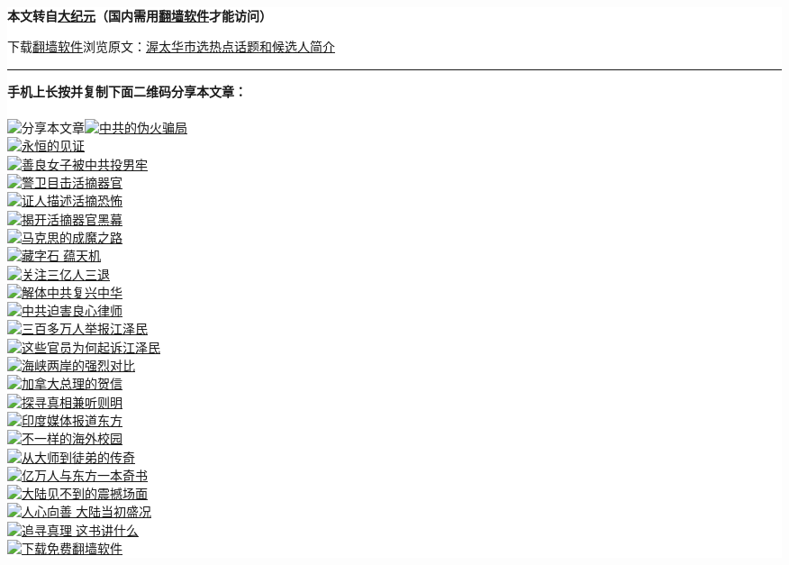 <strong>本文转自<a href="https://www.epochtimes.com">大纪元</a>（国内需用<a href="https://github.com/19920513/www/blob/master/README.md#8">翻墙软件</a>才能访问）</strong><p>下载<a href="https://github.com/19920513/www/blob/master/README.md#8">翻墙软件</a>浏览原文：<a href="https://www.epochtimes.com/gb/22/10/12/n13843450.htm">渥太华市选热点话题和候选人简介</a></p><hr>

<strong>手机上长按并复制下面二维码分享本文章：</strong><br><br><img src="https://chart.apis.google.com/chart?cht=qr&chs=240x240&choe=UTF-8&chld=M|2&chl=https://github.com/19920513/djy/blob/master/gb/22/10/12/n13843450.md%231" title="分享本文章"></td><td VALIGN=TOP><a href="https://github.com/19920513/djy/blob/master/gb/16/1/21/n4622075.md?dfh#1" target="_blank"><img src="https://raw.githubusercontent.com/19920513/djy/master/gb/300/wei-f1.jpg" title="中共的伪火骗局"  alt="中共的伪火骗局"></a><br><a href="https://github.com/19920513/www/blob/master/README.md?dfh#9" target="_blank"><img src="https://raw.githubusercontent.com/19920513/djy/master/gb/300/yong-h.jpg" title="永恒的见证"  alt="永恒的见证"></a><br><a href="https://github.com/19920513/djy/blob/master/gb/13/9/29/n3974789.md?dfh#1" target="_blank"><img src="https://raw.githubusercontent.com/19920513/djy/master/gb/300/shang-lnz.jpg" title="善良女子被中共投男牢"  alt="善良女子被中共投男牢"></a><br><a href="https://github.com/19920513/djy/blob/master/gb/16/3/16/n4663449.md?dfh#1" target="_blank"><img src="https://raw.githubusercontent.com/19920513/djy/master/gb/300/huo-z3.jpg" title="警卫目击活摘器官"  alt="警卫目击活摘器官"></a><br><a href="https://github.com/19920513/djy/blob/master/gb/16/8/7/n8177641.md?dfh#1" target="_blank"><img src="https://raw.githubusercontent.com/19920513/djy/master/gb/300/huo-z4.jpg" title="证人描述活摘恐怖"  alt="证人描述活摘恐怖"></a><br><a href="https://github.com/19920513/djy/blob/master/gb/10/4/19/n2881569.md?dfh#1" target="_blank"><img src="https://raw.githubusercontent.com/19920513/djy/master/gb/300/huo-z1.jpg" title="揭开活摘器官黑幕"  alt="揭开活摘器官黑幕"></a><br><a href="https://github.com/19920513/djy/blob/master/gb/10/11/7/n3077476.md?dfh#1" target="_blank"><img src="https://raw.githubusercontent.com/19920513/djy/master/gb/300/ma-ks.jpg" title="马克思的成魔之路"  alt="马克思的成魔之路"></a><br><a href="https://github.com/19920513/djy/blob/master/gb/14/6/9/n4173977.md?dfh#1" target="_blank"><img src="https://raw.githubusercontent.com/19920513/djy/master/gb/300/chang-zs.jpg" title="藏字石 蕴天机"  alt="藏字石 蕴天机"></a><br><a href="https://github.com/19920513/djy/blob/master/gb/18/5/10/n10381511.md?dfh#1" target="_blank"><img src="https://raw.githubusercontent.com/19920513/djy/master/gb/300/st1.jpg" title="关注三亿人三退"  alt="关注三亿人三退"></a><br><a href="https://github.com/19920513/djy/blob/master/gb/18/3/21/n10237682.md?dfh#1" target="_blank"><img src="https://raw.githubusercontent.com/19920513/djy/master/gb/300/jie-t.jpg" title="解体中共复兴中华"  alt="解体中共复兴中华"></a><br><a href="https://github.com/19920513/djy/blob/master/gb/9/2/9/n2422991.md?dfh#1" target="_blank"><img src="https://raw.githubusercontent.com/19920513/djy/master/gb/300/gao-zs.jpg" title="中共迫害良心律师"  alt="中共迫害良心律师"></a><br><a href="https://github.com/19920513/djy/blob/master/gb/18/12/9/n10900044.md?dfh#1" target="_blank"><img src="https://raw.githubusercontent.com/19920513/djy/master/gb/300/sj1.jpg" title="三百多万人举报江泽民"  alt="三百多万人举报江泽民"></a><br><a href="https://github.com/19920513/djy/blob/master/gb/18/8/28/n10672014.md?dfh#1" target="_blank"><img src="https://raw.githubusercontent.com/19920513/djy/master/gb/300/sj2.jpg" title="这些官员为何起诉江泽民"  alt="这些官员为何起诉江泽民"></a><br><a href="https://github.com/19920513/djy/blob/master/gb/8/12/18/n2367165.md?dfh#1" target="_blank"><img src="https://raw.githubusercontent.com/19920513/djy/master/gb/300/liangan.jpg" title="海峡两岸的强烈对比"  alt="海峡两岸的强烈对比"></a><br><a href="https://github.com/19920513/djy/blob/master/gb/15/12/10/n4593139.md?dfh#1" target="_blank"><img src="https://raw.githubusercontent.com/19920513/djy/master/gb/300/jia-ndzl.jpg" title="加拿大总理的贺信"  alt="加拿大总理的贺信"></a><br><a href="https://github.com/19920513/djy/blob/master/gb/11/6/17/n3289382.md?dfh#1" target="_blank"><img src="https://raw.githubusercontent.com/19920513/djy/master/gb/300/xiao-wd.jpg" title="探寻真相兼听则明"  alt="探寻真相兼听则明"></a><br><a href="https://github.com/19920513/djy/blob/master/gb/18/10/27/n10812623.md?dfh#1" target="_blank"><img src="https://raw.githubusercontent.com/19920513/djy/master/gb/300/yindu.jpg" title="印度媒体报道东方"  alt="印度媒体报道东方"></a><br><a href="https://github.com/19920513/djy/blob/master/gb/18/6/9/n10469652.md?dfh#1" target="_blank"><img src="https://raw.githubusercontent.com/19920513/djy/master/gb/300/xie-j.jpg" title="不一样的海外校园"  alt="不一样的海外校园"></a><br><a href="https://github.com/19920513/djy/blob/master/gb/7/4/5/n1669415.md?dfh#1" target="_blank"><img src="https://raw.githubusercontent.com/19920513/djy/master/gb/300/li-up.jpg" title="从大师到徒弟的传奇"  alt="从大师到徒弟的传奇"></a><br><a href="https://github.com/19920513/djy/blob/master/gb/17/5/26/n9191512.md?dfh#1" target="_blank"><img src="https://raw.githubusercontent.com/19920513/djy/master/gb/300/zfl2.jpg" title="亿万人与东方一本奇书"  alt="亿万人与东方一本奇书"></a><br><a href="https://github.com/19920513/djy/blob/master/gb/13/11/27/n4020290.md?dfh#1" target="_blank"><img src="https://raw.githubusercontent.com/19920513/djy/master/gb/300/zhen-h.jpg" title="大陆见不到的震撼场面"  alt="大陆见不到的震撼场面"></a><br><a href="https://github.com/19920513/djy/blob/master/gb/15/7/17/n4482910.md?dfh#1" target="_blank"><img src="https://raw.githubusercontent.com/19920513/djy/master/gb/300/dalu-sk.jpg" title="人心向善 大陆当初盛况"  alt="人心向善 大陆当初盛况"></a><br><a href="https://github.com/19920513/djy/blob/master/gb/19/1/5/n10955468.md?dfh#1" target="_blank"><img src="https://raw.githubusercontent.com/19920513/djy/master/gb/300/zfl1.jpg" title="追寻真理 这书讲什么"  alt="追寻真理 这书讲什么"></a><br><a href="https://github.com/19920513/www/blob/master/README.md?dfh#1" target="_blank"><img src="https://raw.githubusercontent.com/19920513/djy/master/gb/300/fq1.jpg" title="下载免费翻墙软件"  alt="下载免费翻墙软件"></a><br></td></tr></table>
